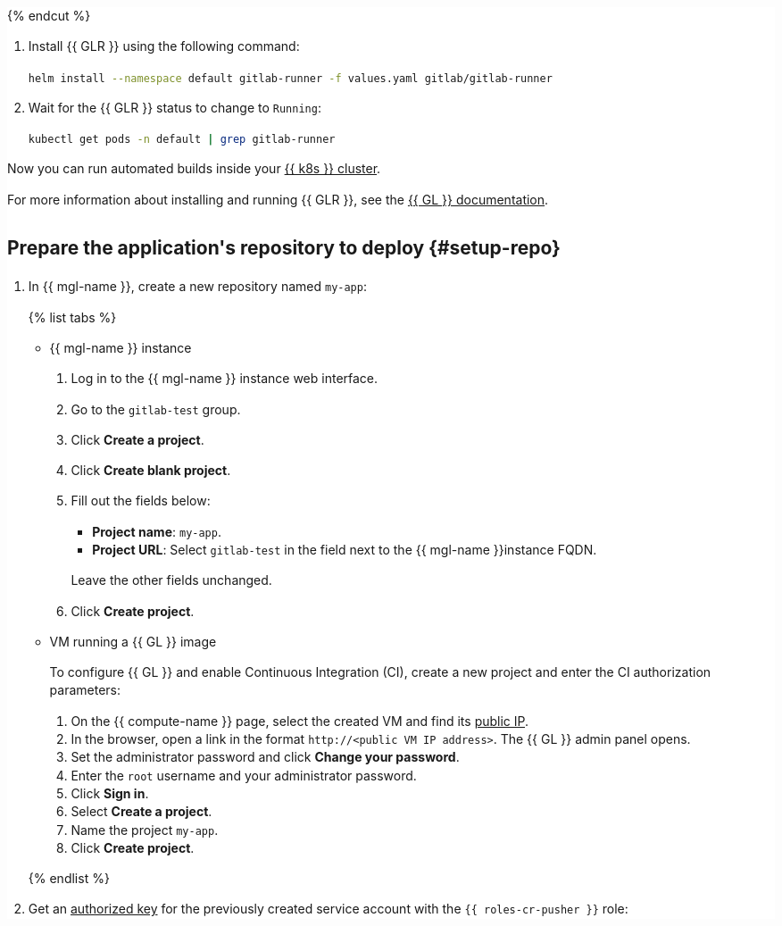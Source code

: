    {% endcut %}

1. Install {{ GLR }} using the following command:

   ```bash
   helm install --namespace default gitlab-runner -f values.yaml gitlab/gitlab-runner
   ```

1. Wait for the {{ GLR }} status to change to `Running`:

   ```bash
   kubectl get pods -n default | grep gitlab-runner
   ```

Now you can run automated builds inside your [{{ k8s }} cluster](../../concepts/index.md#kubernetes-cluster).

For more information about installing and running {{ GLR }}, see the [{{ GL }} documentation](https://docs.gitlab.com/runner/install/).

## Prepare the application's repository to deploy {#setup-repo}

1. In {{ mgl-name }}, create a new repository named `my-app`:

   {% list tabs %}

   - {{ mgl-name }} instance

     1. Log in to the {{ mgl-name }} instance web interface.
     1. Go to the `gitlab-test` group.
     1. Click **Create a project**.
     1. Click **Create blank project**.
     1. Fill out the fields below:
        * **Project name**: `my-app`.
        * **Project URL**: Select `gitlab-test` in the field next to the {{ mgl-name }}instance FQDN.

        Leave the other fields unchanged.
     1. Click **Create project**.

   - VM running a {{ GL }} image

     To configure {{ GL }} and enable Continuous Integration (CI), create a new project and enter the CI authorization parameters:
     1. On the {{ compute-name }} page, select the created VM and find its [public IP](../../../vpc/concepts/address.md#public-addresses).
     1. In the browser, open a link in the format `http://<public VM IP address>`. The {{ GL }} admin panel opens.
     1. Set the administrator password and click **Change your password**.
     1. Enter the `root` username and your administrator password.
     1. Click **Sign in**.
     1. Select **Create a project**.
     1. Name the project `my-app`.
     1. Click **Create project**.

   {% endlist %}

1. Get an [authorized key](../../../iam/concepts/authorization/key.md) for the previously created service account with the `{{ roles-cr-pusher }}` role:
